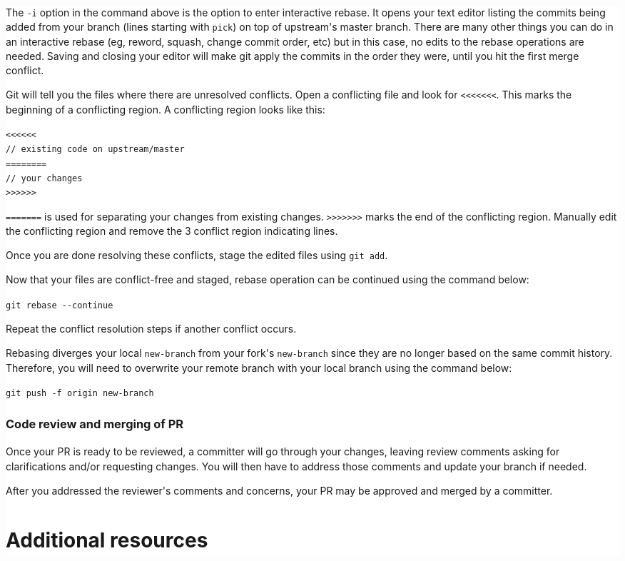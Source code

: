 The `-i` option in the command above is the option to enter interactive
rebase. It opens your text editor listing the commits being added from
your branch (lines starting with `pick`) on top of upstream's master
branch. There are many other things you can do in an interactive rebase
(eg, reword, squash, change commit order, etc) but in this case, no edits
to the rebase operations are needed. Saving and closing your editor will make
git apply the commits in the order they were, until you hit the first merge
conflict.

Git will tell you the files where there are unresolved conflicts. Open a
conflicting file and look for `<<<<<<<`. This marks the beginning of a
conflicting region. A conflicting region looks like this:

```
<<<<<<
// existing code on upstream/master
========
// your changes
>>>>>>
```

`=======` is used for separating your changes from existing changes.
`>>>>>>>` marks the end of the conflicting region. Manually edit the
conflicting region and remove the 3 conflict region indicating lines.

Once you are done resolving these conflicts, stage the edited files using `git add`.

Now that your files are conflict-free and staged, rebase operation can be
continued using the command below:

```
git rebase --continue
```

Repeat the conflict resolution steps if another conflict occurs.

Rebasing diverges your local `new-branch` from your fork's `new-branch` since
they are no longer based on the same commit history. Therefore, you will need
to overwrite your remote branch with your local branch using the command below:

```
git push -f origin new-branch
```

### Code review and merging of PR

Once your PR is ready to be reviewed, a committer will go through
your changes, leaving review comments asking for clarifications and/or
requesting changes. You will then have to address those comments and
update your branch if needed.

After you addressed the reviewer's comments and concerns, your PR may be
approved and merged by a committer.


# Additional resources
